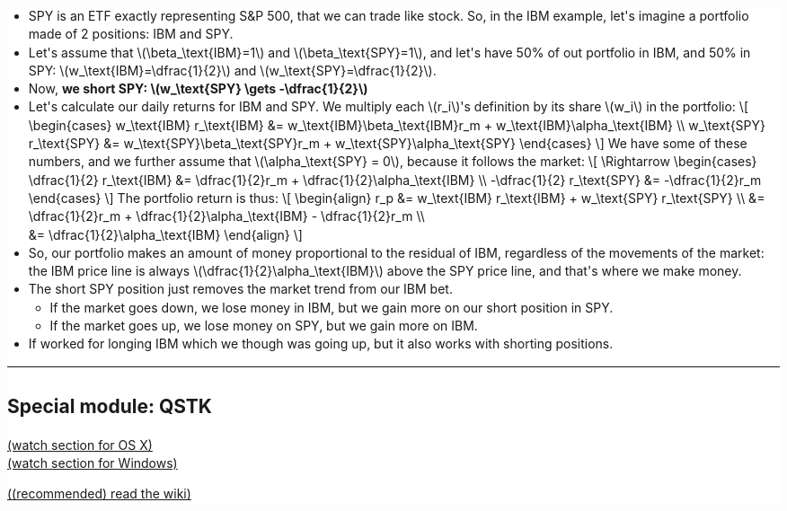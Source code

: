 * SPY is an ETF exactly representing S&P 500, that we can trade like stock. So, in the IBM example, let's imagine a portfolio made of 2 positions: IBM and SPY. 
* Let's assume that \\(\beta\_\text{IBM}=1\\) and  \\(\beta\_\text{SPY}=1\\), and let's have 50% of out portfolio in IBM, and 50% in SPY:  \\(w\_\text{IBM}=\dfrac{1}{2}\\) and \\(w\_\text{SPY}=\dfrac{1}{2}\\). 
* Now, **we short SPY: \\(w\_\text{SPY} \gets -\dfrac{1}{2}\\)**
* Let's calculate our daily returns for IBM and SPY. We multiply each \\(r\_i\\)'s definition by its share \\(w\_i\\) in the portfolio:
\\[
\begin{cases}
w\_\text{IBM} r\_\text{IBM} &= w\_\text{IBM}\beta\_\text{IBM}r\_m + w\_\text{IBM}\alpha\_\text{IBM} \\\\
w\_\text{SPY} r\_\text{SPY} &= w\_\text{SPY}\beta\_\text{SPY}r\_m + w\_\text{SPY}\alpha\_\text{SPY}
\end{cases}
\\]
We have some of these numbers, and we further assume that \\(\alpha\_\text{SPY} = 0\\), because it follows the market:
\\[
\Rightarrow
\begin{cases}
\dfrac{1}{2} r\_\text{IBM} &= \dfrac{1}{2}r\_m + \dfrac{1}{2}\alpha\_\text{IBM} \\\\
-\dfrac{1}{2} r\_\text{SPY} &= -\dfrac{1}{2}r\_m
\end{cases}
\\]
The portfolio return is thus:
\\[ 
\begin{align}
r\_p &= w\_\text{IBM} r\_\text{IBM} + w\_\text{SPY} r\_\text{SPY} \\\\
&= \dfrac{1}{2}r\_m + \dfrac{1}{2}\alpha\_\text{IBM} - \dfrac{1}{2}r\_m \\\\\
&= \dfrac{1}{2}\alpha\_\text{IBM}
\end{align}
\\]
* So, our portfolio makes an amount of money proportional to the residual of IBM, regardless of the movements of the market: the IBM price line is always \\(\dfrac{1}{2}\alpha\_\text{IBM}\\) above the SPY price line, and that's where we make money. 
* The short SPY position just removes the market trend from our IBM bet.
  * If the market goes down, we lose money in IBM, but we gain more on our short position in SPY.
  * If the market goes up, we lose money on SPY, but we gain more on IBM.
* If worked for longing IBM which we though was going up, but it also works with shorting positions.

---

## Special module: QSTK
[(watch section for OS X)](https://class.coursera.org/compinvesting1-003/lecture/view?lecture_id=207)  
[(watch section for Windows)](https://class.coursera.org/compinvesting1-003/lecture/view?lecture_id=141)  

[((recommended) read the wiki)](http://wiki.quantsoftware.org/index.php?title=QSToolKit_Installation_Guide)
